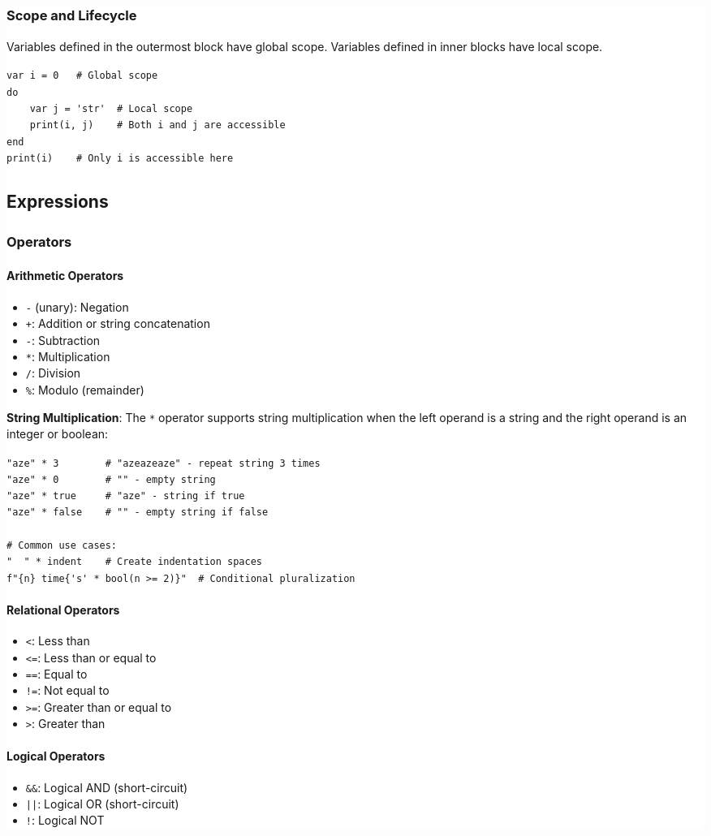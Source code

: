 ### Scope and Lifecycle

Variables defined in the outermost block have global scope. Variables defined in inner blocks have local scope.

```berry
var i = 0   # Global scope
do
    var j = 'str'  # Local scope
    print(i, j)    # Both i and j are accessible
end
print(i)    # Only i is accessible here
```

## Expressions

### Operators

#### Arithmetic Operators
- `-` (unary): Negation
- `+`: Addition or string concatenation
- `-`: Subtraction
- `*`: Multiplication
- `/`: Division
- `%`: Modulo (remainder)

**String Multiplication**: The `*` operator supports string multiplication when the left operand is a string and the right operand is an integer or boolean:

```berry
"aze" * 3        # "azeazeaze" - repeat string 3 times
"aze" * 0        # "" - empty string
"aze" * true     # "aze" - string if true
"aze" * false    # "" - empty string if false

# Common use cases:
"  " * indent    # Create indentation spaces
f"{n} time{'s' * bool(n >= 2)}"  # Conditional pluralization
```

#### Relational Operators
- `<`: Less than
- `<=`: Less than or equal to
- `==`: Equal to
- `!=`: Not equal to
- `>=`: Greater than or equal to
- `>`: Greater than

#### Logical Operators
- `&&`: Logical AND (short-circuit)
- `||`: Logical OR (short-circuit)
- `!`: Logical NOT
